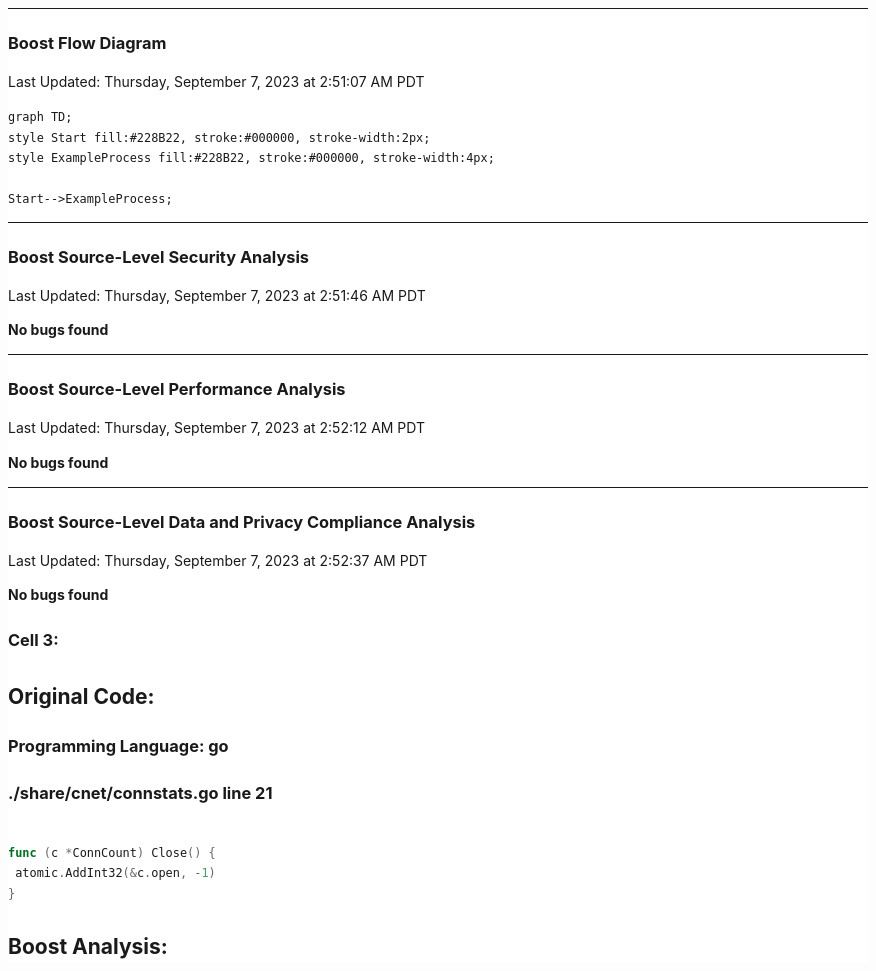 

---

### Boost Flow Diagram

Last Updated: Thursday, September 7, 2023 at 2:51:07 AM PDT

```mermaid
graph TD;
style Start fill:#228B22, stroke:#000000, stroke-width:2px;
style ExampleProcess fill:#228B22, stroke:#000000, stroke-width:4px;

Start-->ExampleProcess;
```




---

### Boost Source-Level Security Analysis

Last Updated: Thursday, September 7, 2023 at 2:51:46 AM PDT

**No bugs found**



---

### Boost Source-Level Performance Analysis

Last Updated: Thursday, September 7, 2023 at 2:52:12 AM PDT

**No bugs found**



---

### Boost Source-Level Data and Privacy Compliance Analysis

Last Updated: Thursday, September 7, 2023 at 2:52:37 AM PDT

**No bugs found**


### Cell 3:
## Original Code:

### Programming Language: go
### ./share/cnet/connstats.go line 21

```go

func (c *ConnCount) Close() {
 atomic.AddInt32(&c.open, -1)
}

```
## Boost Analysis:
